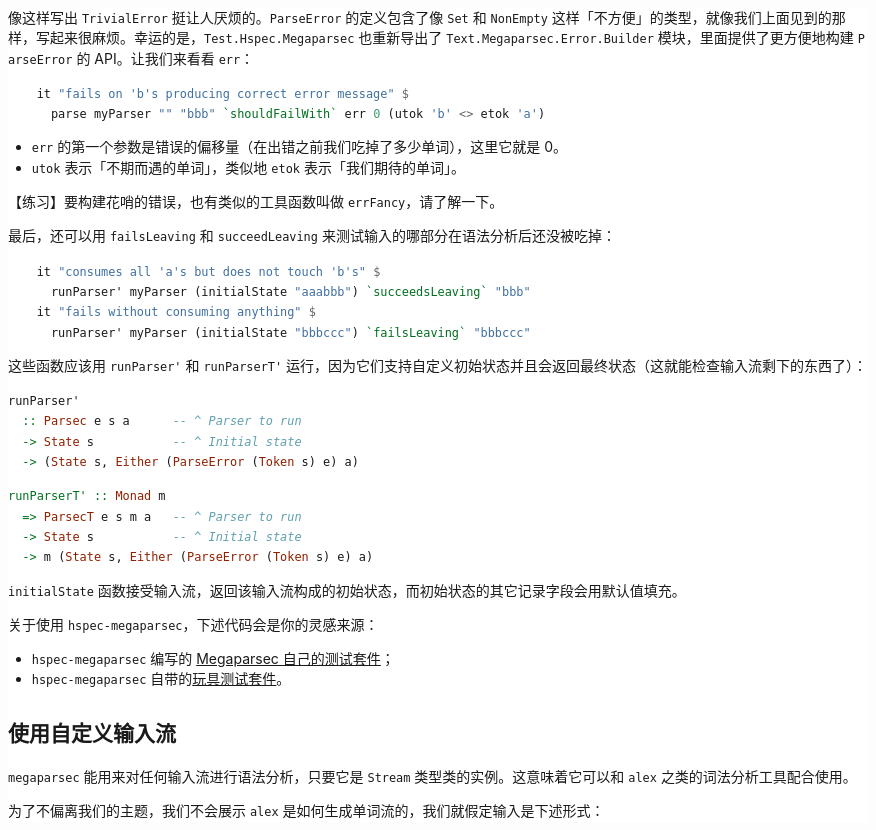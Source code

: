 像这样写出 `TrivialError` 挺让人厌烦的。`ParseError` 的定义包含了像 `Set` 和 `NonEmpty` 这样「不方便」的类型，就像我们上面见到的那样，写起来很麻烦。幸运的是，`Test.Hspec.Megaparsec` 也重新导出了 `Text.Megaparsec.Error.Builder` 模块，里面提供了更方便地构建 `ParseError` 的 API。让我们来看看 `err`：

```haskell
    it "fails on 'b's producing correct error message" $
      parse myParser "" "bbb" `shouldFailWith` err 0 (utok 'b' <> etok 'a')
```

- `err` 的第一个参数是错误的偏移量（在出错之前我们吃掉了多少单词），这里它就是 0。
- `utok` 表示「不期而遇的单词」，类似地 `etok` 表示「我们期待的单词」。

【练习】要构建花哨的错误，也有类似的工具函数叫做 `errFancy`，请了解一下。

最后，还可以用 `failsLeaving` 和 `succeedLeaving` 来测试输入的哪部分在语法分析后还没被吃掉：

```haskell
    it "consumes all 'a's but does not touch 'b's" $
      runParser' myParser (initialState "aaabbb") `succeedsLeaving` "bbb"
    it "fails without consuming anything" $
      runParser' myParser (initialState "bbbccc") `failsLeaving` "bbbccc"
```

这些函数应该用 `runParser'` 和 `runParserT'` 运行，因为它们支持自定义初始状态并且会返回最终状态（这就能检查输入流剩下的东西了）：

```haskell
runParser'
  :: Parsec e s a      -- ^ Parser to run
  -> State s           -- ^ Initial state
  -> (State s, Either (ParseError (Token s) e) a)
```
```haskell
runParserT' :: Monad m
  => ParsecT e s m a   -- ^ Parser to run
  -> State s           -- ^ Initial state
  -> m (State s, Either (ParseError (Token s) e) a)
```

`initialState` 函数接受输入流，返回该输入流构成的初始状态，而初始状态的其它记录字段会用默认值填充。

关于使用 `hspec-megaparsec`，下述代码会是你的灵感来源：

- `hspec-megaparsec` 编写的 [Megaparsec 自己的测试套件](https://github.com/mrkkrp/megaparsec/tree/master/megaparsec-tests/tests)；
- `hspec-megaparsec` 自带的[玩具测试套件](https://github.com/mrkkrp/hspec-megaparsec/blob/master/tests/Main.hs)。

## 使用自定义输入流

`megaparsec` 能用来对任何输入流进行语法分析，只要它是 `Stream` 类型类的实例。这意味着它可以和 `alex` 之类的词法分析工具配合使用。

为了不偏离我们的主题，我们不会展示 `alex` 是如何生成单词流的，我们就假定输入是下述形式：

```haskell

